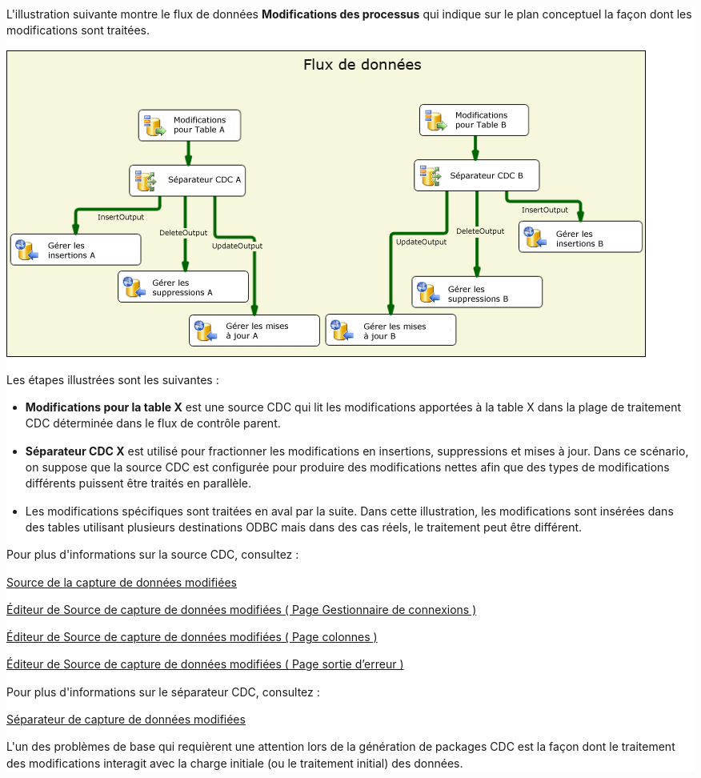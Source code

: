  L'illustration suivante montre le flux de données **Modifications des processus** qui indique sur le plan conceptuel la façon dont les modifications sont traitées.  
  
 ![Processus modifie le flux de données](../../integration-services/data-flow/media/processchangesdataflow.gif "processus modifie le flux de données")  
  
 Les étapes illustrées sont les suivantes :  
  
-   **Modifications pour la table X** est une source CDC qui lit les modifications apportées à la table X dans la plage de traitement CDC déterminée dans le flux de contrôle parent.  
  
-   **Séparateur CDC X** est utilisé pour fractionner les modifications en insertions, suppressions et mises à jour. Dans ce scénario, on suppose que la source CDC est configurée pour produire des modifications nettes afin que des types de modifications différents puissent être traités en parallèle.  
  
-   Les modifications spécifiques sont traitées en aval par la suite. Dans cette illustration, les modifications sont insérées dans des tables utilisant plusieurs destinations ODBC mais dans des cas réels, le traitement peut être différent.  
  
 Pour plus d'informations sur la source CDC, consultez :  
  
 [Source de la capture de données modifiées](../../integration-services/data-flow/cdc-source.md)  
  
 [Éditeur de Source de capture de données modifiées &#40; Page Gestionnaire de connexions &#41;](../../integration-services/data-flow/cdc-source-editor-connection-manager-page.md)  
  
 [Éditeur de Source de capture de données modifiées &#40; Page colonnes &#41;](../../integration-services/data-flow/cdc-source-editor-columns-page.md)  
  
 [Éditeur de Source de capture de données modifiées &#40; Page sortie d’erreur &#41;](../../integration-services/data-flow/cdc-source-editor-error-output-page.md)  
  
 Pour plus d'informations sur le séparateur CDC, consultez :  
  
 [Séparateur de capture de données modifiées](../../integration-services/data-flow/cdc-splitter.md)  
  
 L'un des problèmes de base qui requièrent une attention lors de la génération de packages CDC est la façon dont le traitement des modifications interagit avec la charge initiale (ou le traitement initial) des données.  
  